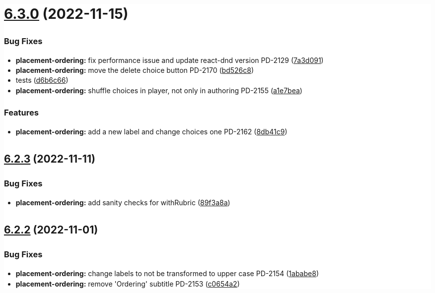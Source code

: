 



# [6.3.0](https://github.com/pie-framework/pie-elements/compare/@pie-element/placement-ordering-configure@6.2.3...@pie-element/placement-ordering-configure@6.3.0) (2022-11-15)


### Bug Fixes

* **placement-ordering:** fix performance issue and update react-dnd version PD-2129 ([7a3d091](https://github.com/pie-framework/pie-elements/commit/7a3d0915d92932ac3f9514d263536cc5142c972e))
* **placement-ordering:** move the delete choice button PD-2170 ([bd526c8](https://github.com/pie-framework/pie-elements/commit/bd526c8935c539ecf1d65d9aabc367f52a6b6b79))
* tests ([d6b6c66](https://github.com/pie-framework/pie-elements/commit/d6b6c6635afa0aae74de6509238d8394cf86717c))
* **placement-ordering:** shuffle choices in player, not only in authoring PD-2155 ([a1e7bea](https://github.com/pie-framework/pie-elements/commit/a1e7bea7efaf57a8abb68bd4dfa17ad86b5eaca9))


### Features

* **placement-ordering:** add a new label and change choices one PD-2162 ([8db41c9](https://github.com/pie-framework/pie-elements/commit/8db41c984791d12d4680a8ada35449006d69a18f))





## [6.2.3](https://github.com/pie-framework/pie-elements/compare/@pie-element/placement-ordering-configure@6.2.2...@pie-element/placement-ordering-configure@6.2.3) (2022-11-11)


### Bug Fixes

* **placement-ordering:** add sanity checks for withRubric ([89f3a8a](https://github.com/pie-framework/pie-elements/commit/89f3a8ab13629bb3d6405955a7b0316d44be90c1))





## [6.2.2](https://github.com/pie-framework/pie-elements/compare/@pie-element/placement-ordering-configure@6.2.1...@pie-element/placement-ordering-configure@6.2.2) (2022-11-01)


### Bug Fixes

* **placement-ordering:** change labels to not be transformed to upper case PD-2154 ([1ababe8](https://github.com/pie-framework/pie-elements/commit/1ababe896ce692fb4ac6c76154faa96accbcdf46))
* **placement-ordering:** remove 'Ordering' subtitle PD-2153 ([c0654a2](https://github.com/pie-framework/pie-elements/commit/c0654a2061f33adb2fa8c95a6db4c93fe551c67c))

